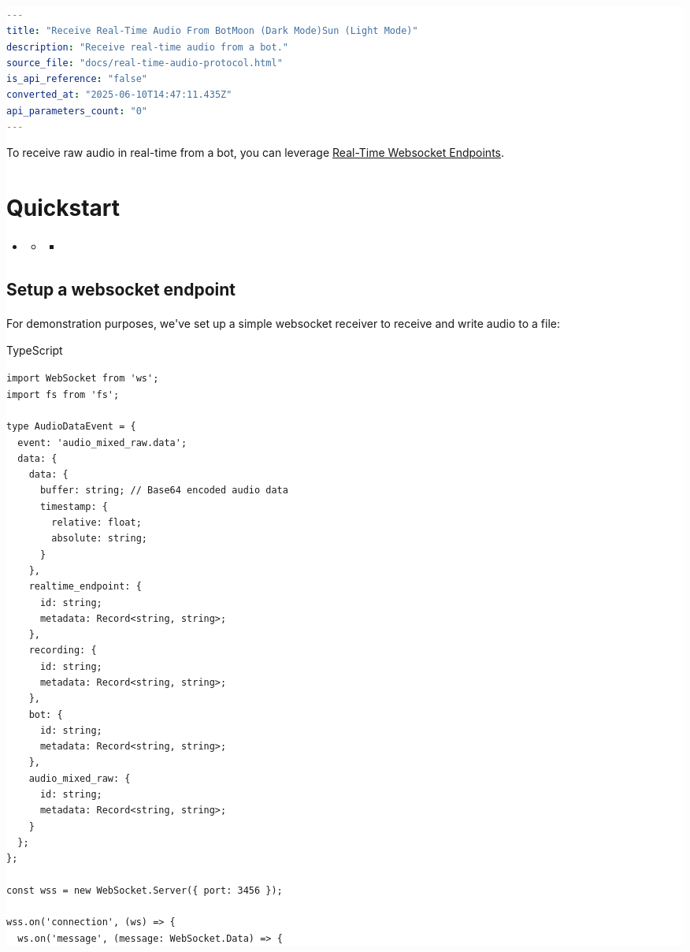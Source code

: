 ```yaml
---
title: "Receive Real-Time Audio From BotMoon (Dark Mode)Sun (Light Mode)"
description: "Receive real-time audio from a bot."
source_file: "docs/real-time-audio-protocol.html"
is_api_reference: "false"
converted_at: "2025-06-10T14:47:11.435Z"
api_parameters_count: "0"
---
```

To receive raw audio in real-time from a bot, you can leverage [Real-Time Websocket Endpoints](/docs/real-time-websocket-endpoints.md).

# Quickstart

[](#quickstart)
- * *

## Setup a websocket endpoint

[](#setup-a-websocket-endpoint)

For demonstration purposes, we've set up a simple websocket receiver to receive and write audio to a file:

TypeScript

```
import WebSocket from 'ws';
import fs from 'fs';

type AudioDataEvent = {
  event: 'audio_mixed_raw.data';
  data: {
    data: {
      buffer: string; // Base64 encoded audio data
      timestamp: {
        relative: float;
        absolute: string;
      }
    },
    realtime_endpoint: {
      id: string;
      metadata: Record<string, string>;
    },
    recording: {
      id: string;
      metadata: Record<string, string>;
    },
    bot: {
      id: string;
      metadata: Record<string, string>;
    },
    audio_mixed_raw: {
      id: string;
      metadata: Record<string, string>;
    }
  };
};

const wss = new WebSocket.Server({ port: 3456 });

wss.on('connection', (ws) => {
  ws.on('message', (message: WebSocket.Data) => {
```